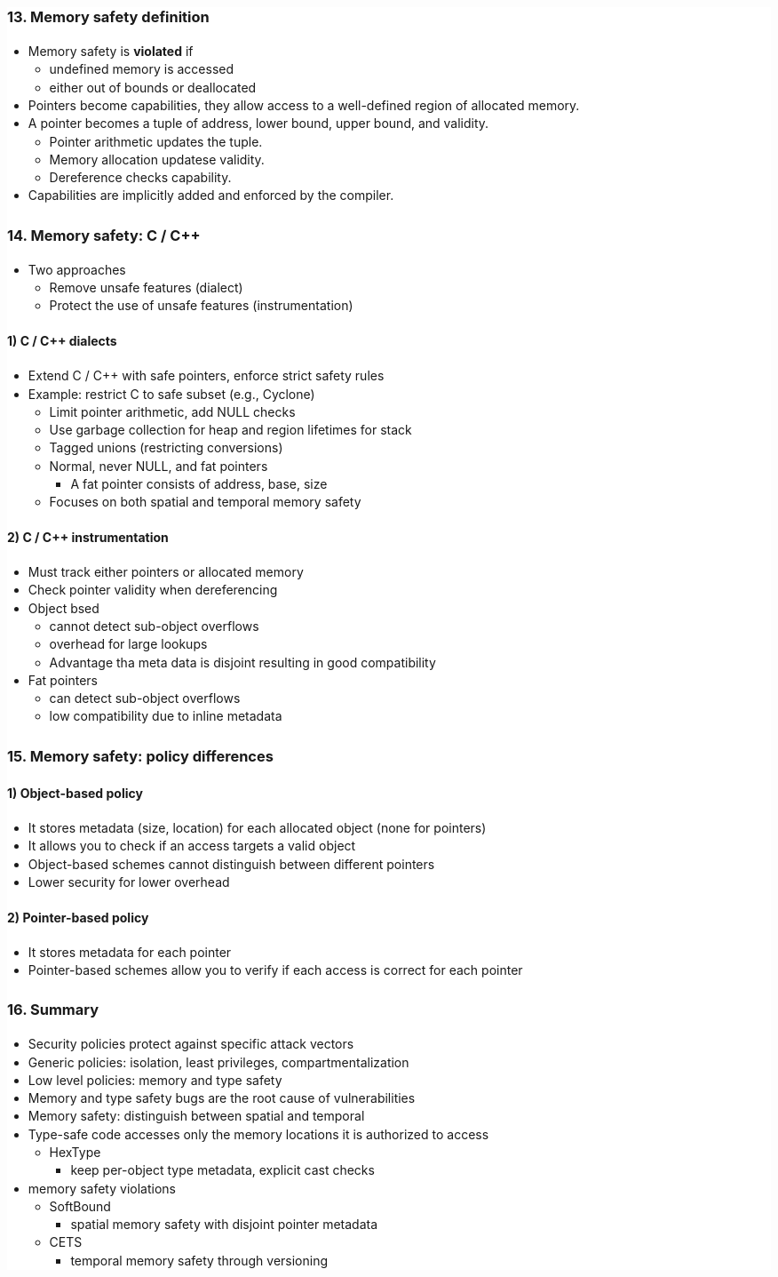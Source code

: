 ### 13. Memory safety definition  
* Memory safety is **violated** if  
  * undefined memory is accessed
  * either out of bounds or deallocated  
* Pointers become capabilities, they allow access to a well-defined region of allocated memory.  
* A pointer becomes a tuple of address, lower bound, upper bound, and validity.  
  * Pointer arithmetic updates the tuple.  
  * Memory allocation updatese validity.  
  * Dereference checks capability.  
* Capabilities are implicitly added and enforced by the compiler.  

### 14. Memory safety: C / C++  
* Two approaches  
  * Remove unsafe features (dialect)  
  * Protect the use of unsafe features (instrumentation)  

#### 1) C / C++ dialects  
* Extend C / C++ with safe pointers, enforce strict safety rules  
* Example: restrict C to safe subset (e.g., Cyclone)  
  * Limit pointer arithmetic, add NULL checks  
  * Use garbage collection for heap and region lifetimes for stack  
  * Tagged unions (restricting conversions)  
  * Normal, never NULL, and fat pointers  
    * A fat pointer consists of address, base, size  
  * Focuses on both spatial and temporal memory safety  

#### 2) C / C++ instrumentation  
* Must track either pointers or allocated memory  
* Check pointer validity when dereferencing  
* Object bsed
  * cannot detect sub-object overflows  
  * overhead for large lookups  
  * Advantage tha meta data is disjoint resulting in good compatibility  
* Fat pointers  
  * can detect sub-object overflows  
  * low compatibility due to inline metadata  

### 15. Memory safety: policy differences  
#### 1) Object-based policy  
* It stores metadata (size, location) for each allocated object (none for pointers)  
* It allows you to check if an access targets a valid object  
* Object-based schemes cannot distinguish between different pointers  
* Lower security for lower overhead  
#### 2) Pointer-based policy  
* It stores metadata for each pointer  
* Pointer-based schemes allow you to verify if each access is correct for each pointer  

### 16. Summary  
* Security policies protect against specific attack vectors  
* Generic policies: isolation, least privileges, compartmentalization  
* Low level policies: memory and type safety  
* Memory and type safety bugs are the root cause of vulnerabilities  
* Memory safety: distinguish between spatial and temporal  
* Type-safe code accesses only the memory locations it is authorized to access  
  * HexType
    * keep per-object type metadata, explicit cast checks  
* memory safety violations  
  * SoftBound
    * spatial memory safety with disjoint pointer metadata  
  * CETS
    * temporal memory safety through versioning  